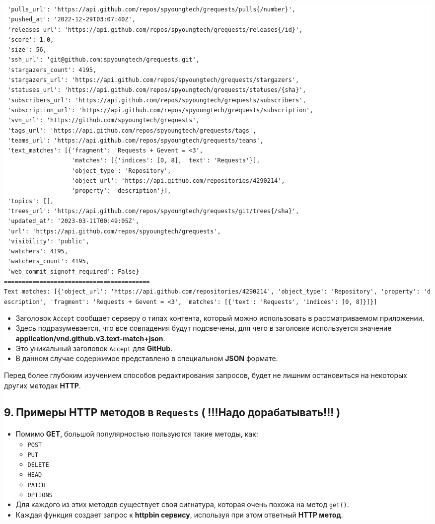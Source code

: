      'pulls_url': 'https://api.github.com/repos/spyoungtech/grequests/pulls{/number}',
     'pushed_at': '2022-12-29T03:07:40Z',
     'releases_url': 'https://api.github.com/repos/spyoungtech/grequests/releases{/id}',
     'score': 1.0,
     'size': 56,
     'ssh_url': 'git@github.com:spyoungtech/grequests.git',
     'stargazers_count': 4195,
     'stargazers_url': 'https://api.github.com/repos/spyoungtech/grequests/stargazers',
     'statuses_url': 'https://api.github.com/repos/spyoungtech/grequests/statuses/{sha}',
     'subscribers_url': 'https://api.github.com/repos/spyoungtech/grequests/subscribers',
     'subscription_url': 'https://api.github.com/repos/spyoungtech/grequests/subscription',
     'svn_url': 'https://github.com/spyoungtech/grequests',
     'tags_url': 'https://api.github.com/repos/spyoungtech/grequests/tags',
     'teams_url': 'https://api.github.com/repos/spyoungtech/grequests/teams',
     'text_matches': [{'fragment': 'Requests + Gevent = <3',
                       'matches': [{'indices': [0, 8], 'text': 'Requests'}],
                       'object_type': 'Repository',
                       'object_url': 'https://api.github.com/repositories/4290214',
                       'property': 'description'}],
     'topics': [],
     'trees_url': 'https://api.github.com/repos/spyoungtech/grequests/git/trees{/sha}',
     'updated_at': '2023-03-11T00:49:05Z',
     'url': 'https://api.github.com/repos/spyoungtech/grequests',
     'visibility': 'public',
     'watchers': 4195,
     'watchers_count': 4195,
     'web_commit_signoff_required': False}
    =========================================
    Text matches: [{'object_url': 'https://api.github.com/repositories/4290214', 'object_type': 'Repository', 'property': 'description', 'fragment': 'Requests + Gevent = <3', 'matches': [{'text': 'Requests', 'indices': [0, 8]}]}]
    

* Заголовок `Accept` сообщает серверу о типах контента, который можно использовать в рассматриваемом приложении. 
* Здесь подразумевается, что все совпадения будут подсвечены, для чего в заголовке используется значение **application/vnd.github.v3.text-match+json**. 
* Это уникальный заголовок `Accept` для **GitHub**. 
* В данном случае содержимое представлено в специальном **JSON** формате.

Перед более глубоким изучением способов редактирования запросов, будет не лишним остановиться на некоторых других методах **HTTP**.

## 9. Примеры HTTP методов в `Requests` ( !!!Надо дорабатывать!!! )

* Помимо **GET**, большой популярностью пользуются такие методы, как:
    * `POST`
    * `PUT`
    * `DELETE`
    * `HEAD`
    * `PATCH`
    * `OPTIONS`
* Для каждого из этих методов существует своя сигнатура, которая очень похожа на метод `get()`.
* Каждая функция создает запрос к **httpbin сервису**, используя при этом ответный **HTTP метод**. 
